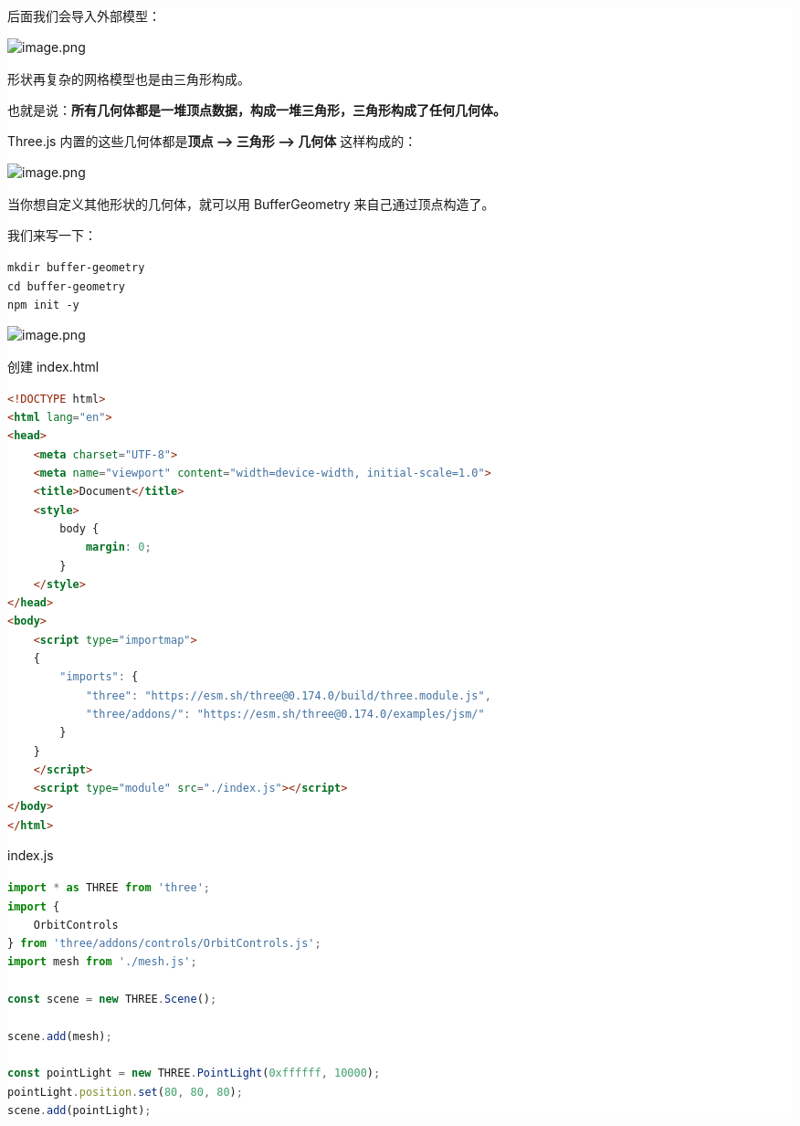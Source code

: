 后面我们会导入外部模型：

![image.png](https://p1-juejin.byteimg.com/tos-cn-i-k3u1fbpfcp/3e4c75c01a26489e987466b7c7ea2582~tplv-k3u1fbpfcp-jj-mark:0:0:0:0:q75.image#?w=1428&h=708&s=580560&e=png&b=f1f1f1)

形状再复杂的网格模型也是由三角形构成。

也就是说：**所有几何体都是一堆顶点数据，构成一堆三角形，三角形构成了任何几何体。**

Three.js 内置的这些几何体都是**顶点 ——> 三角形 ——> 几何体** 这样构成的：

![image.png](https://p6-juejin.byteimg.com/tos-cn-i-k3u1fbpfcp/206d79a49a7840dbabcc75ffee629a85~tplv-k3u1fbpfcp-jj-mark:0:0:0:0:q75.image#?w=1926&h=1088&s=227710&e=png&b=fefefe)

当你想自定义其他形状的几何体，就可以用 BufferGeometry 来自己通过顶点构造了。

我们来写一下：

```
mkdir buffer-geometry
cd buffer-geometry
npm init -y
```

![image.png](https://p1-juejin.byteimg.com/tos-cn-i-k3u1fbpfcp/daa578d106974e72bf14e8192639a588~tplv-k3u1fbpfcp-jj-mark:0:0:0:0:q75.image#?w=864&h=666&s=134058&e=png&b=000000)

创建 index.html

```html
<!DOCTYPE html>
<html lang="en">
<head>
    <meta charset="UTF-8">
    <meta name="viewport" content="width=device-width, initial-scale=1.0">
    <title>Document</title>
    <style>
        body {
            margin: 0;
        }
    </style>
</head>
<body>
    <script type="importmap">
    {
        "imports": {
            "three": "https://esm.sh/three@0.174.0/build/three.module.js",
            "three/addons/": "https://esm.sh/three@0.174.0/examples/jsm/"
        }
    }
    </script>
    <script type="module" src="./index.js"></script>
</body>
</html>
```

index.js

```javascript
import * as THREE from 'three';
import {
    OrbitControls
} from 'three/addons/controls/OrbitControls.js';
import mesh from './mesh.js';

const scene = new THREE.Scene();

scene.add(mesh);

const pointLight = new THREE.PointLight(0xffffff, 10000);
pointLight.position.set(80, 80, 80);
scene.add(pointLight);
```